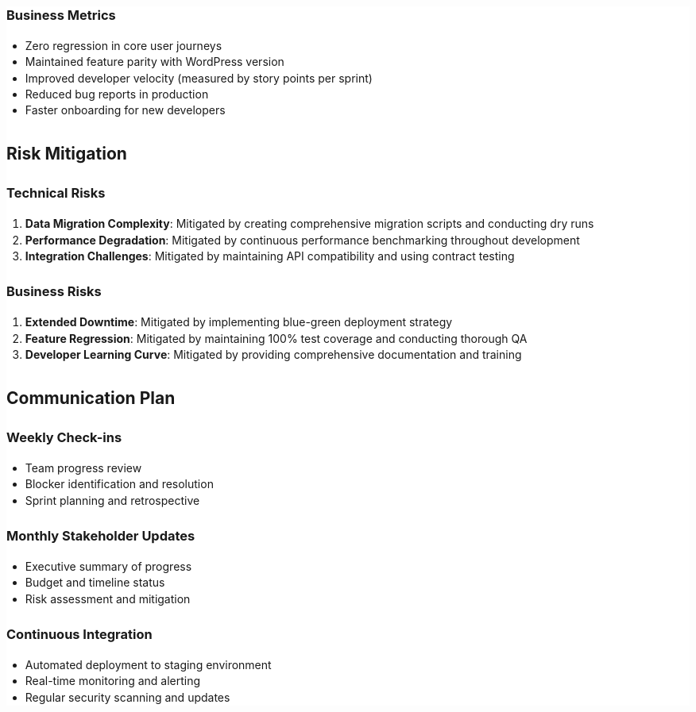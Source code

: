 ### Business Metrics
- Zero regression in core user journeys
- Maintained feature parity with WordPress version
- Improved developer velocity (measured by story points per sprint)
- Reduced bug reports in production
- Faster onboarding for new developers

## Risk Mitigation

### Technical Risks
1. **Data Migration Complexity**: Mitigated by creating comprehensive migration scripts and conducting dry runs
2. **Performance Degradation**: Mitigated by continuous performance benchmarking throughout development
3. **Integration Challenges**: Mitigated by maintaining API compatibility and using contract testing

### Business Risks
1. **Extended Downtime**: Mitigated by implementing blue-green deployment strategy
2. **Feature Regression**: Mitigated by maintaining 100% test coverage and conducting thorough QA
3. **Developer Learning Curve**: Mitigated by providing comprehensive documentation and training

## Communication Plan

### Weekly Check-ins
- Team progress review
- Blocker identification and resolution
- Sprint planning and retrospective

### Monthly Stakeholder Updates
- Executive summary of progress
- Budget and timeline status
- Risk assessment and mitigation

### Continuous Integration
- Automated deployment to staging environment
- Real-time monitoring and alerting
- Regular security scanning and updates